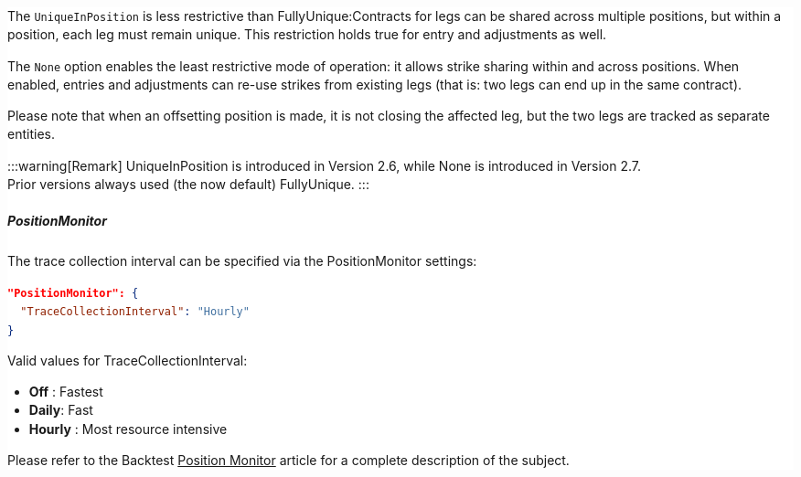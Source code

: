 The `UniqueInPosition` is less restrictive than FullyUnique:Contracts for legs can be shared across 
multiple positions, but within a position, each leg must remain unique. This restriction holds true for entry 
and adjustments as well.

The `None` option enables the least restrictive mode of operation:
it allows strike sharing within and across positions. When enabled, entries and adjustments can re-use strikes 
from existing legs (that is: two legs can end up in the same contract).

Please note that when an offsetting position is made, it is not closing the affected leg, 
but the two legs are tracked as separate entities.

:::warning[Remark] 
UniqueInPosition is introduced in Version 2.6, while None is introduced in Version 2.7. <br/>
Prior versions always used (the now default) FullyUnique.
:::


##### PositionMonitor

The trace collection interval can be specified via the PositionMonitor settings:

```json
"PositionMonitor": {
  "TraceCollectionInterval": "Hourly"
}
```

Valid values for TraceCollectionInterval:

- <b>Off</b>  : Fastest
- <b>Daily</b>: Fast
- <b>Hourly</b> : Most resource intensive

Please refer to the Backtest [Position Monitor](/about-the-simulator/position-monitor.md) article for a complete description of the subject.
